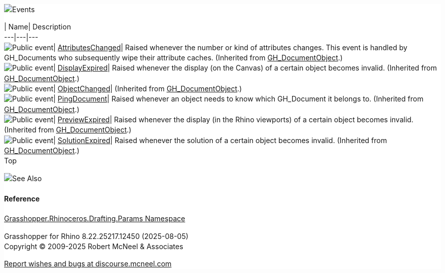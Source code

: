![](../icons/SectionExpanded.png)Events

| Name| Description  
---|---|---  
![Public event](../icons/pubevent.gif)|
[AttributesChanged](E_Grasshopper_Kernel_GH_DocumentObject_AttributesChanged.htm)|
Raised whenever the number or kind of attributes changes. This event is
handled by GH_Documents who subsequently wipe their attribute caches.
(Inherited from
[GH_DocumentObject](T_Grasshopper_Kernel_GH_DocumentObject.htm).)  
![Public event](../icons/pubevent.gif)|
[DisplayExpired](E_Grasshopper_Kernel_GH_DocumentObject_DisplayExpired.htm)|
Raised whenever the display (on the Canvas) of a certain object becomes
invalid.  (Inherited from
[GH_DocumentObject](T_Grasshopper_Kernel_GH_DocumentObject.htm).)  
![Public event](../icons/pubevent.gif)|
[ObjectChanged](E_Grasshopper_Kernel_GH_DocumentObject_ObjectChanged.htm)|
(Inherited from
[GH_DocumentObject](T_Grasshopper_Kernel_GH_DocumentObject.htm).)  
![Public event](../icons/pubevent.gif)|
[PingDocument](E_Grasshopper_Kernel_GH_DocumentObject_PingDocument.htm)|
Raised whenever an object needs to know which GH_Document it belongs to.
(Inherited from
[GH_DocumentObject](T_Grasshopper_Kernel_GH_DocumentObject.htm).)  
![Public event](../icons/pubevent.gif)|
[PreviewExpired](E_Grasshopper_Kernel_GH_DocumentObject_PreviewExpired.htm)|
Raised whenever the display (in the Rhino viewports) of a certain object
becomes invalid.  (Inherited from
[GH_DocumentObject](T_Grasshopper_Kernel_GH_DocumentObject.htm).)  
![Public event](../icons/pubevent.gif)|
[SolutionExpired](E_Grasshopper_Kernel_GH_DocumentObject_SolutionExpired.htm)|
Raised whenever the solution of a certain object becomes invalid.  (Inherited
from [GH_DocumentObject](T_Grasshopper_Kernel_GH_DocumentObject.htm).)  
Top

![](../icons/SectionExpanded.png)See Also

#### Reference

[Grasshopper.Rhinoceros.Drafting.Params
Namespace](N_Grasshopper_Rhinoceros_Drafting_Params.htm)

Grasshopper for Rhino 8.22.25217.12450 (2025-08-05)  
Copyright © 2009-2025 Robert McNeel & Associates

[Report wishes and bugs at
discourse.mcneel.com](https://discourse.mcneel.com/c/grasshopper)

